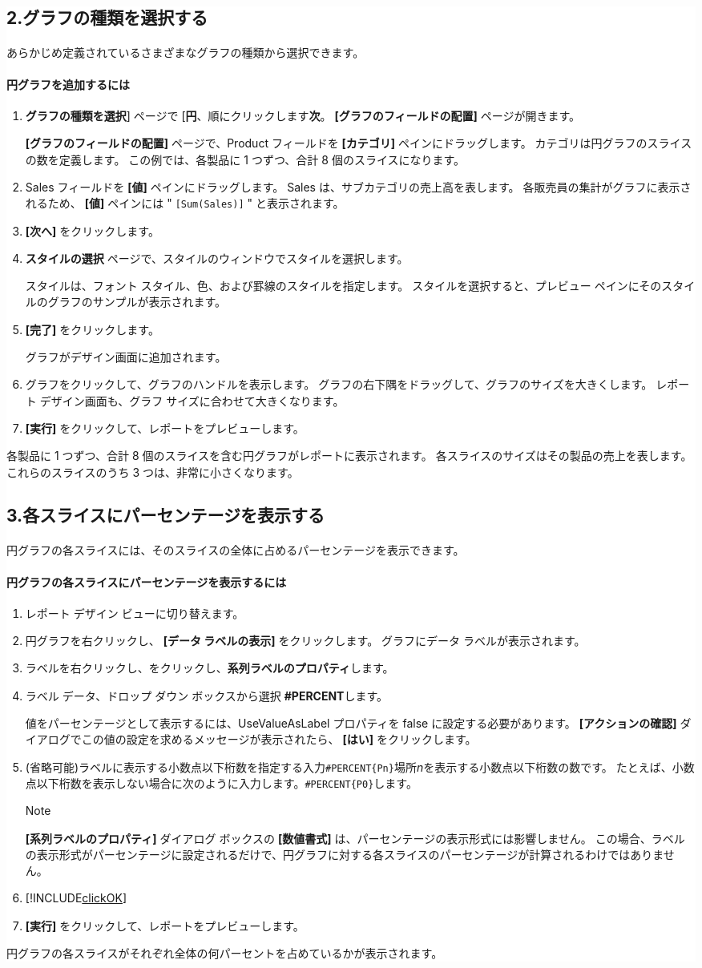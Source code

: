 ##  <a name="ChartType"></a> 2.グラフの種類を選択する  
 あらかじめ定義されているさまざまなグラフの種類から選択できます。  
  
#### <a name="to-add-a-pie-chart"></a>円グラフを追加するには  
  
1.  **グラフの種類を選択**] ページで [**円**、順にクリックします**次**。 **[グラフのフィールドの配置]** ページが開きます。  
  
     **[グラフのフィールドの配置]** ページで、Product フィールドを **[カテゴリ]** ペインにドラッグします。 カテゴリは円グラフのスライスの数を定義します。 この例では、各製品に 1 つずつ、合計 8 個のスライスになります。  
  
2.  Sales フィールドを **[値]** ペインにドラッグします。 Sales は、サブカテゴリの売上高を表します。 各販売員の集計がグラフに表示されるため、 **[値]** ペインには " `[Sum(Sales)]` " と表示されます。  
  
3.  **[次へ]** をクリックします。  
  
4.  **スタイルの選択** ページで、スタイルのウィンドウでスタイルを選択します。  
  
     スタイルは、フォント スタイル、色、および罫線のスタイルを指定します。 スタイルを選択すると、プレビュー ペインにそのスタイルのグラフのサンプルが表示されます。  
  
5.  **[完了]** をクリックします。  
  
     グラフがデザイン画面に追加されます。  
  
6.  グラフをクリックして、グラフのハンドルを表示します。 グラフの右下隅をドラッグして、グラフのサイズを大きくします。 レポート デザイン画面も、グラフ サイズに合わせて大きくなります。  
  
7.  **[実行]** をクリックして、レポートをプレビューします。  
  
 各製品に 1 つずつ、合計 8 個のスライスを含む円グラフがレポートに表示されます。 各スライスのサイズはその製品の売上を表します。 これらのスライスのうち 3 つは、非常に小さくなります。  
  
##  <a name="Percentages"></a> 3.各スライスにパーセンテージを表示する  
 円グラフの各スライスには、そのスライスの全体に占めるパーセンテージを表示できます。  
  
#### <a name="to-display-percentages-in-each-slice-of-the-pie-chart"></a>円グラフの各スライスにパーセンテージを表示するには  
  
1.  レポート デザイン ビューに切り替えます。  
  
2.  円グラフを右クリックし、 **[データ ラベルの表示]** をクリックします。 グラフにデータ ラベルが表示されます。  
  
3.  ラベルを右クリックし、をクリックし、**系列ラベルのプロパティ**します。  
  
4.  ラベル データ、ドロップ ダウン ボックスから選択 **#PERCENT**します。  
  
     値をパーセンテージとして表示するには、UseValueAsLabel プロパティを false に設定する必要があります。 **[アクションの確認]** ダイアログでこの値の設定を求めるメッセージが表示されたら、 **[はい]** をクリックします。  
  
5.  (省略可能)ラベルに表示する小数点以下桁数を指定する入力`#PERCENT{Pn}`場所*n*を表示する小数点以下桁数の数です。 たとえば、小数点以下桁数を表示しない場合に次のように入力します。`#PERCENT{P0}`します。  
  
    > [!NOTE]  
    >  **[系列ラベルのプロパティ]** ダイアログ ボックスの **[数値書式]** は、パーセンテージの表示形式には影響しません。 この場合、ラベルの表示形式がパーセンテージに設定されるだけで、円グラフに対する各スライスのパーセンテージが計算されるわけではありません。  
  
6.  [!INCLUDE[clickOK](../includes/clickok-md.md)]  
  
7.  **[実行]** をクリックして、レポートをプレビューします。  
  
 円グラフの各スライスがそれぞれ全体の何パーセントを占めているかが表示されます。  
  
